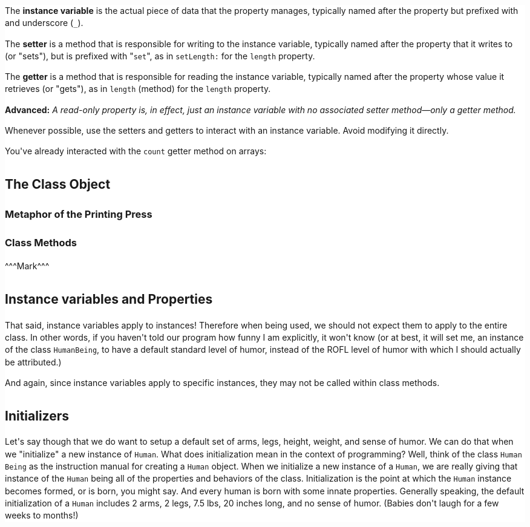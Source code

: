 The **instance variable** is the actual piece of data that the property manages, typically named after the property but prefixed with and underscore (`_`).

The **setter** is a method that is responsible for writing to the instance variable, typically named after the property that it writes to (or "sets"), but is prefixed with "`set`", as in `setLength:` for the `length` property.

The **getter** is a method that is responsible for reading the instance variable, typically named after the property whose value it retrieves (or "gets"), as in `length` (method) for the `length` property.

**Advanced:** *A read-only property is, in effect, just an instance variable with no associated setter method—only a getter method.*

Whenever possible, use the setters and getters to interact with an instance variable. Avoid modifying it directly.

You've already interacted with the `count` getter method on arrays:









## The Class Object



### Metaphor of the Printing Press


### Class Methods


^^^Mark^^^


## Instance variables and Properties

That said, instance variables apply to instances! Therefore when being used, we should not expect them to apply to the entire class. In other words, if you haven't told our program how funny I am explicitly, it won't know (or at best, it will set me, an instance of the class `HumanBeing`, to have a default standard level of humor, instead of the ROFL level of humor with which I should actually be attributed.)

And again, since instance variables apply to specific instances, they may not be called within class methods.

## Initializers 

Let's say though that we do want to setup a default set of arms, legs, height, weight, and sense of humor. We can do that when we "initialize" a new instance of `Human`. What does initialization mean in the context of programming? Well, think of the class `HumanBeing` as the instruction manual for creating a `Human` object. When we initialize a new instance of a `Human`, we are really giving that instance of the `Human` being all of the properties and behaviors of the class. Initialization is the point at which the `Human` instance becomes formed, or is born, you might say. And every human is born with some innate properties. Generally speaking, the default initialization of a `Human` includes 2 arms, 2 legs, 7.5 lbs, 20 inches long, and no sense of humor. (Babies don't laugh for a few weeks to months!) 
